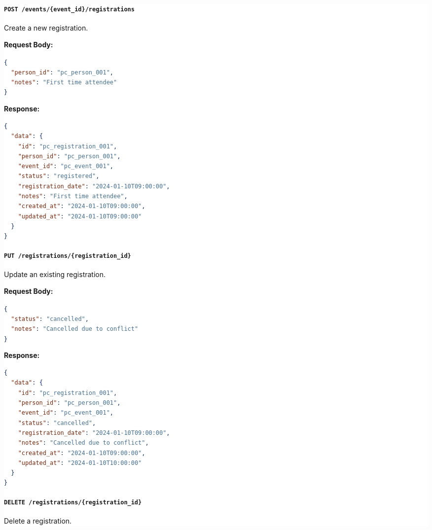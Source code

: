 #### `POST /events/{event_id}/registrations`
Create a new registration.

**Request Body:**
```json
{
  "person_id": "pc_person_001",
  "notes": "First time attendee"
}
```

**Response:**
```json
{
  "data": {
    "id": "pc_registration_001",
    "person_id": "pc_person_001",
    "event_id": "pc_event_001",
    "status": "registered",
    "registration_date": "2024-01-10T09:00:00",
    "notes": "First time attendee",
    "created_at": "2024-01-10T09:00:00",
    "updated_at": "2024-01-10T09:00:00"
  }
}
```

#### `PUT /registrations/{registration_id}`
Update an existing registration.

**Request Body:**
```json
{
  "status": "cancelled",
  "notes": "Cancelled due to conflict"
}
```

**Response:**
```json
{
  "data": {
    "id": "pc_registration_001",
    "person_id": "pc_person_001",
    "event_id": "pc_event_001",
    "status": "cancelled",
    "registration_date": "2024-01-10T09:00:00",
    "notes": "Cancelled due to conflict",
    "created_at": "2024-01-10T09:00:00",
    "updated_at": "2024-01-10T10:00:00"
  }
}
```

#### `DELETE /registrations/{registration_id}`
Delete a registration.
